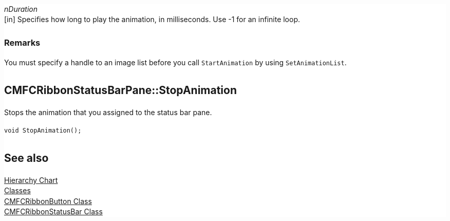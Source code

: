 *nDuration*<br/>
[in] Specifies how long to play the animation, in milliseconds. Use -1 for an infinite loop.

### Remarks

You must specify a handle to an image list before you call `StartAnimation` by using `SetAnimationList`.

## <a name="stopanimation"></a>  CMFCRibbonStatusBarPane::StopAnimation

Stops the animation that you assigned to the status bar pane.

```
void StopAnimation();
```

## See also

[Hierarchy Chart](../../mfc/hierarchy-chart.md)<br/>
[Classes](../../mfc/reference/mfc-classes.md)<br/>
[CMFCRibbonButton Class](../../mfc/reference/cmfcribbonbutton-class.md)<br/>
[CMFCRibbonStatusBar Class](../../mfc/reference/cmfcribbonstatusbar-class.md)

